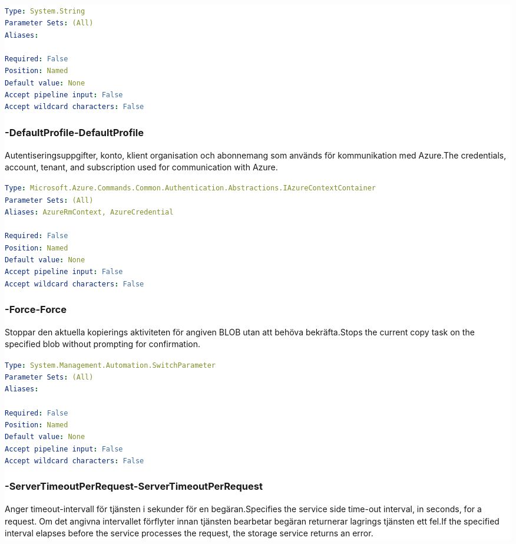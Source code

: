 ```yaml
Type: System.String
Parameter Sets: (All)
Aliases:

Required: False
Position: Named
Default value: None
Accept pipeline input: False
Accept wildcard characters: False
```

### <span data-ttu-id="df1d9-143">-DefaultProfile</span><span class="sxs-lookup"><span data-stu-id="df1d9-143">-DefaultProfile</span></span>
<span data-ttu-id="df1d9-144">Autentiseringsuppgifter, konto, klient organisation och abonnemang som används för kommunikation med Azure.</span><span class="sxs-lookup"><span data-stu-id="df1d9-144">The credentials, account, tenant, and subscription used for communication with Azure.</span></span>

```yaml
Type: Microsoft.Azure.Commands.Common.Authentication.Abstractions.IAzureContextContainer
Parameter Sets: (All)
Aliases: AzureRmContext, AzureCredential

Required: False
Position: Named
Default value: None
Accept pipeline input: False
Accept wildcard characters: False
```

### <span data-ttu-id="df1d9-145">-Force</span><span class="sxs-lookup"><span data-stu-id="df1d9-145">-Force</span></span>
<span data-ttu-id="df1d9-146">Stoppar den aktuella kopierings aktiviteten för angiven BLOB utan att behöva bekräfta.</span><span class="sxs-lookup"><span data-stu-id="df1d9-146">Stops the current copy task on the specified blob without prompting for confirmation.</span></span>

```yaml
Type: System.Management.Automation.SwitchParameter
Parameter Sets: (All)
Aliases:

Required: False
Position: Named
Default value: None
Accept pipeline input: False
Accept wildcard characters: False
```

### <span data-ttu-id="df1d9-147">-ServerTimeoutPerRequest</span><span class="sxs-lookup"><span data-stu-id="df1d9-147">-ServerTimeoutPerRequest</span></span>
<span data-ttu-id="df1d9-148">Anger timeout-intervall för tjänsten i sekunder för en begäran.</span><span class="sxs-lookup"><span data-stu-id="df1d9-148">Specifies the service side time-out interval, in seconds, for a request.</span></span>
<span data-ttu-id="df1d9-149">Om det angivna intervallet förflyter innan tjänsten bearbetar begäran returnerar lagrings tjänsten ett fel.</span><span class="sxs-lookup"><span data-stu-id="df1d9-149">If the specified interval elapses before the service processes the request, the storage service returns an error.</span></span>
